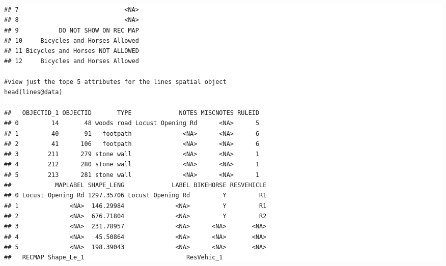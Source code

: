     ## 7                             <NA>
    ## 8                             <NA>
    ## 9           DO NOT SHOW ON REC MAP
    ## 10     Bicycles and Horses Allowed
    ## 11 Bicycles and Horses NOT ALLOWED
    ## 12     Bicycles and Horses Allowed

    #view just the tope 5 attributes for the lines spatial object
    head(lines@data)

    ##   OBJECTID_1 OBJECTID       TYPE             NOTES MISCNOTES RULEID
    ## 0         14       48 woods road Locust Opening Rd      <NA>      5
    ## 1         40       91   footpath              <NA>      <NA>      6
    ## 2         41      106   footpath              <NA>      <NA>      6
    ## 3        211      279 stone wall              <NA>      <NA>      1
    ## 4        212      280 stone wall              <NA>      <NA>      1
    ## 5        213      281 stone wall              <NA>      <NA>      1
    ##            MAPLABEL SHAPE_LENG             LABEL BIKEHORSE RESVEHICLE
    ## 0 Locust Opening Rd 1297.35706 Locust Opening Rd         Y         R1
    ## 1              <NA>  146.29984              <NA>         Y         R1
    ## 2              <NA>  676.71804              <NA>         Y         R2
    ## 3              <NA>  231.78957              <NA>      <NA>       <NA>
    ## 4              <NA>   45.50864              <NA>      <NA>       <NA>
    ## 5              <NA>  198.39043              <NA>      <NA>       <NA>
    ##   RECMAP Shape_Le_1                            ResVehic_1